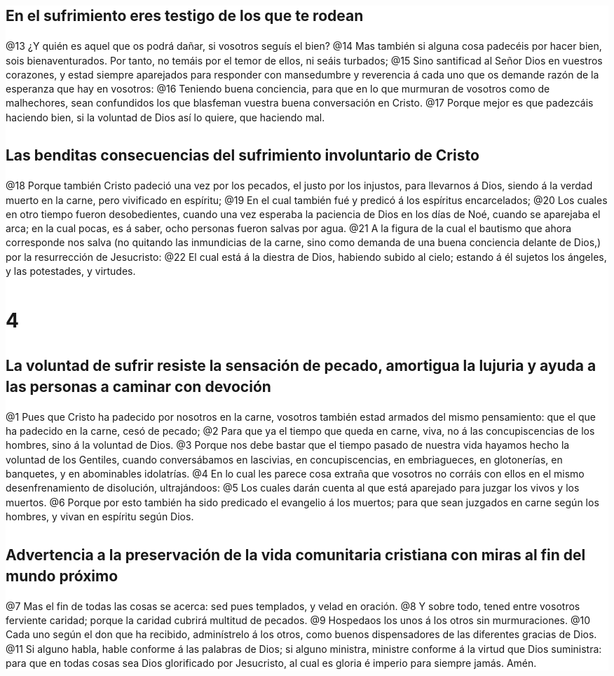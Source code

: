 ## En el sufrimiento eres testigo de los que te rodean
@13 ¿Y quién es aquel que os podrá dañar, si vosotros seguís el bien? 
@14 Mas también si alguna cosa padecéis por hacer bien, sois bienaventurados. Por tanto, no temáis por el temor de ellos, ni seáis turbados; 
@15 Sino santificad al Señor Dios en vuestros corazones, y estad siempre aparejados para responder con mansedumbre y reverencia á cada uno que os demande razón de la esperanza que hay en vosotros: 
@16 Teniendo buena conciencia, para que en lo que murmuran de vosotros como de malhechores, sean confundidos los que blasfeman vuestra buena conversación en Cristo. 
@17 Porque mejor es que padezcáis haciendo bien, si la voluntad de Dios así lo quiere, que haciendo mal.

## Las benditas consecuencias del sufrimiento involuntario de Cristo
@18 Porque también Cristo padeció una vez por los pecados, el justo por los injustos, para llevarnos á Dios, siendo á la verdad muerto en la carne, pero vivificado en espíritu; 
@19 En el cual también fué y predicó á los espíritus encarcelados; 
@20 Los cuales en otro tiempo fueron desobedientes, cuando una vez esperaba la paciencia de Dios en los días de Noé, cuando se aparejaba el arca; en la cual pocas, es á saber, ocho personas fueron salvas por agua. 
@21 A la figura de la cual el bautismo que ahora corresponde nos salva (no quitando las inmundicias de la carne, sino como demanda de una buena conciencia delante de Dios,) por la resurrección de Jesucristo: 
@22 El cual está á la diestra de Dios, habiendo subido al cielo; estando á él sujetos los ángeles, y las potestades, y virtudes. 

# 4 
## La voluntad de sufrir resiste la sensación de pecado, amortigua la lujuria y ayuda a las personas a caminar con devoción
@1 Pues que Cristo ha padecido por nosotros en la carne, vosotros también estad armados del mismo pensamiento: que el que ha padecido en la carne, cesó de pecado; 
@2 Para que ya el tiempo que queda en carne, viva, no á las concupiscencias de los hombres, sino á la voluntad de Dios. 
@3 Porque nos debe bastar que el tiempo pasado de nuestra vida hayamos hecho la voluntad de los Gentiles, cuando conversábamos en lascivias, en concupiscencias, en embriagueces, en glotonerías, en banquetes, y en abominables idolatrías. 
@4 En lo cual les parece cosa extraña que vosotros no corráis con ellos en el mismo desenfrenamiento de disolución, ultrajándoos: 
@5 Los cuales darán cuenta al que está aparejado para juzgar los vivos y los muertos. 
@6 Porque por esto también ha sido predicado el evangelio á los muertos; para que sean juzgados en carne según los hombres, y vivan en espíritu según Dios.

## Advertencia a la preservación de la vida comunitaria cristiana con miras al fin del mundo próximo
@7 Mas el fin de todas las cosas se acerca: sed pues templados, y velad en oración. 
@8 Y sobre todo, tened entre vosotros ferviente caridad; porque la caridad cubrirá multitud de pecados. 
@9 Hospedaos los unos á los otros sin murmuraciones. 
@10 Cada uno según el don que ha recibido, adminístrelo á los otros, como buenos dispensadores de las diferentes gracias de Dios. 
@11 Si alguno habla, hable conforme á las palabras de Dios; si alguno ministra, ministre conforme á la virtud que Dios suministra: para que en todas cosas sea Dios glorificado por Jesucristo, al cual es gloria é imperio para siempre jamás. Amén.
